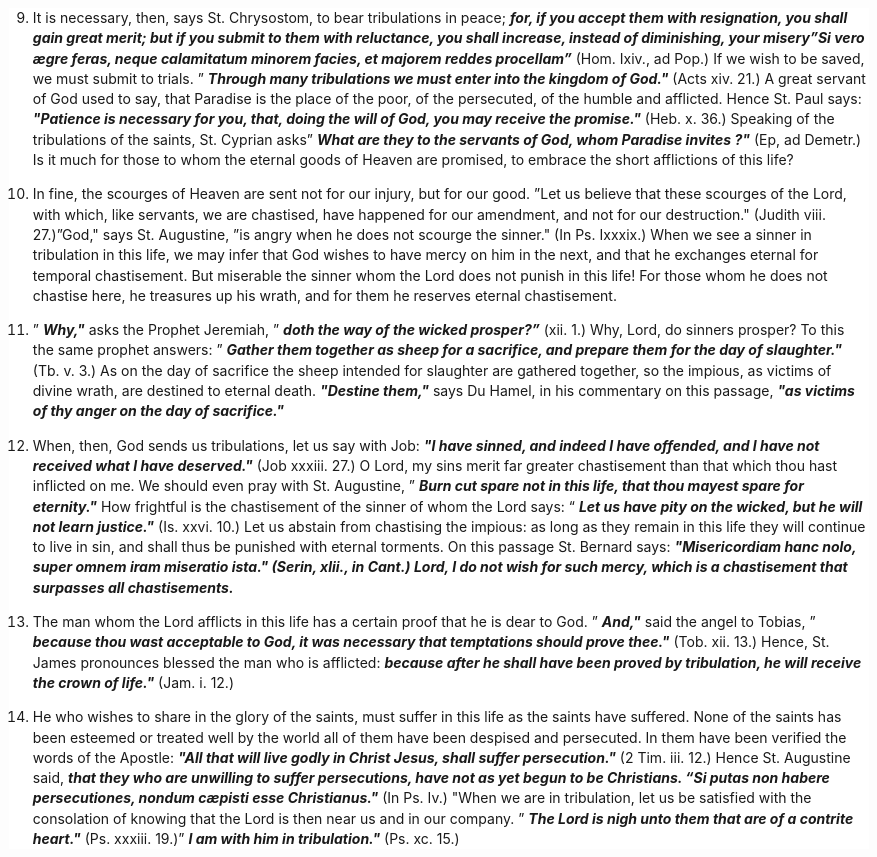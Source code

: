 9. It is necessary, then, says St. Chrysostom, to bear tribulations in peace; **_for, if you accept them with resignation, you shall gain great merit; but if you submit to them with reluctance, you shall increase, instead of diminishing, your misery”Si vero ægre feras, neque calamitatum minorem facies, et majorem reddes procellam”_** (Hom. Ixiv., ad Pop.) If we wish to be saved, we must submit to trials. ” **_Through many tribulations we must enter into the kingdom of God."_** (Acts xiv. 21.) A great servant of God used to say, that Paradise is the place of the poor, of the persecuted, of the humble and afflicted. Hence St. Paul says: **_"Patience is necessary for you, that, doing the will of God, you may receive the promise."_** (Heb. x. 36.) Speaking of the tribulations of the saints, St. Cyprian asks” **_What are they to the servants of God, whom Paradise invites ?"_** (Ep, ad Demetr.) Is it much for those to whom the eternal goods of Heaven are promised, to embrace the short afflictions of this life?

10. In fine, the scourges of Heaven are sent not for our injury, but for our good. ”Let us believe that these scourges of the Lord, with which, like servants, we are chastised, have happened for our amendment, and not for our destruction." (Judith viii. 27.)”God," says St. Augustine, ”is angry when he does not scourge the sinner." (In Ps. Ixxxix.) When we see a sinner in tribulation in this life, we may infer that God wishes to have mercy on him in the next, and that he exchanges eternal for temporal chastisement. But miserable the sinner whom the Lord does not punish in this life! For those whom he does not chastise here, he treasures up his wrath, and for them he reserves eternal chastisement.

11. ” **_Why,"_** asks the Prophet Jeremiah, ” **_doth the way of the wicked prosper?”_** (xii. 1.) Why, Lord, do sinners prosper? To this the same prophet answers: ” **_Gather them together as sheep for a sacrifice, and prepare them for the day of slaughter."_** (Tb. v. 3.) As on the day of sacrifice the sheep intended for slaughter are gathered together, so the impious, as victims of divine wrath, are destined to eternal death. **_"Destine them,"_** says Du Hamel, in his commentary on this passage, **_"as victims of thy anger on the day of sacrifice."_**

12. When, then, God sends us tribulations, let us say with Job: **_"I have sinned, and indeed I have offended, and I have not received what I have deserved."_** (Job xxxiii. 27.) O Lord, my sins merit far greater chastisement than that which thou hast inflicted on me. We should even pray with St. Augustine, ” **_Burn cut spare not in this life, that thou mayest spare for eternity."_** How frightful is the chastisement of the sinner of whom the Lord says: “ **_Let us have pity on the wicked, but he will not learn justice."_** (Is. xxvi. 10.) Let us abstain from chastising the impious: as long as they remain in this life they will continue to live in sin, and shall thus be punished with eternal torments. On this passage St. Bernard says: **_"Misericordiam hanc nolo, super omnem iram miseratio ista." (Serin, xlii., in Cant.) Lord, I do not wish for such mercy, which is a chastisement that surpasses all chastisements._**

13. The man whom the Lord afflicts in this life has a certain proof that he is dear to God. ” **_And,"_** said the angel to Tobias, ” **_because thou wast acceptable to God, it was necessary that temptations should prove thee."_** (Tob. xii. 13.) Hence, St. James pronounces blessed the man who is afflicted: **_because after he shall have been proved by tribulation, he will receive the crown of life."_** (Jam. i. 12.)

14. He who wishes to share in the glory of the saints, must suffer in this life as the saints have suffered. None of the saints has been esteemed or treated well by the world all of them have been despised and persecuted. In them have been verified the words of the Apostle: **_"All that will live godly in Christ Jesus, shall suffer persecution."_** (2 Tim. iii. 12.) Hence St. Augustine said, **_that they who are unwilling to suffer persecutions, have not as yet begun to be Christians. “Si putas non habere persecutiones, nondum cæpisti esse Christianus."_** (In Ps. Iv.) "When we are in tribulation, let us be satisfied with the consolation of knowing that the Lord is then near us and in our company. ” **_The Lord is nigh unto them that are of a contrite heart."_** (Ps. xxxiii. 19.)” **_I am with him in tribulation."_** (Ps. xc. 15.)
